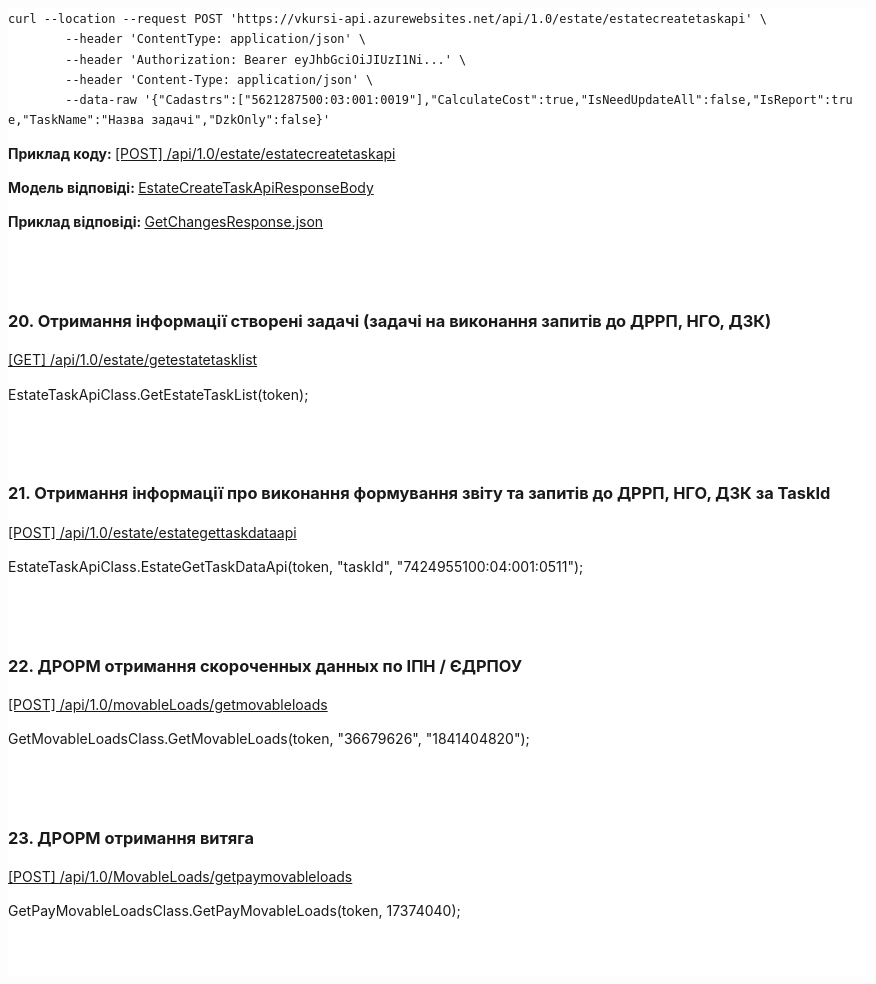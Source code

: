 <pre><code>curl --location --request POST 'https://vkursi-api.azurewebsites.net/api/1.0/estate/estatecreatetaskapi' \
        --header 'ContentType: application/json' \
        --header 'Authorization: Bearer eyJhbGciOiJIUzI1Ni...' \
        --header 'Content-Type: application/json' \
        --data-raw '{"Cadastrs":["5621287500:03:001:0019"],"CalculateCost":true,"IsNeedUpdateAll":false,"IsReport":true,"TaskName":"Назва задачі","DzkOnly":false}'</pre></code>

<p><b>Приклад коду: </b><a href="https://github.com/vkursi-pro/API/blob/master/vkursi-api-example/estate/EstateCreateTaskApiClass.cs" target="_blank">[POST] /api/1.0/estate/estatecreatetaskapi</a></p>

<p><b>Модель відповіді: </b><a href="https://github.com/vkursi-pro/API/blob/master/vkursi-api-example/estate/EstateCreateTaskApiClass.cs#L246" target="_blank">EstateCreateTaskApiResponseBody</a></p>

<p><b>Приклад відповіді: </b> <a href="https://github.com/vkursi-pro/API/blob/master/vkursi-api-example/responseExample/EstateCreateTaskApiResponse.json" target="_blank">GetChangesResponse.json</a></p>

<br>
<br>

<h3>20. Отримання інформації створені задачі (задачі на виконання запитів до ДРРП, НГО, ДЗК)</h3>
<p><a href="https://github.com/vkursi-pro/API/blob/master/vkursi-api-example/estate/EstateTaskApiClass.cs" target="_blank">[GET] /api/1.0/estate/getestatetasklist</a></p>

EstateTaskApiClass.GetEstateTaskList(token);

<br>
<br>

<h3>21. Отримання інформації про виконання формування звіту та запитів до ДРРП, НГО, ДЗК за TaskId</h3>
<p><a href="https://github.com/vkursi-pro/API/blob/master/vkursi-api-example/estate/EstateTaskApiClass.cs" target="_blank">[POST] /api/1.0/estate/estategettaskdataapi</a></p>

EstateTaskApiClass.EstateGetTaskDataApi(token, "taskId", "7424955100:04:001:0511");

<br>
<br>

<h3>22. ДРОРМ отримання скороченных данных по ІПН / ЄДРПОУ</h3>
<p><a href="https://github.com/vkursi-pro/API/blob/master/vkursi-api-example/movableloads/GetMovableLoadsClass.cs" target="_blank">[POST] /api/1.0/movableLoads/getmovableloads</a></p>

GetMovableLoadsClass.GetMovableLoads(token, "36679626", "1841404820");

<br>
<br>

<h3>23. ДРОРМ отримання витяга</h3>
<p><a href="https://github.com/vkursi-pro/API/blob/master/vkursi-api-example/movableloads/GetPayMovableLoadsClass.cs" target="_blank">[POST] /api/1.0/MovableLoads/getpaymovableloads</a></p>

GetPayMovableLoadsClass.GetPayMovableLoads(token, 17374040);

<br>
<br>
